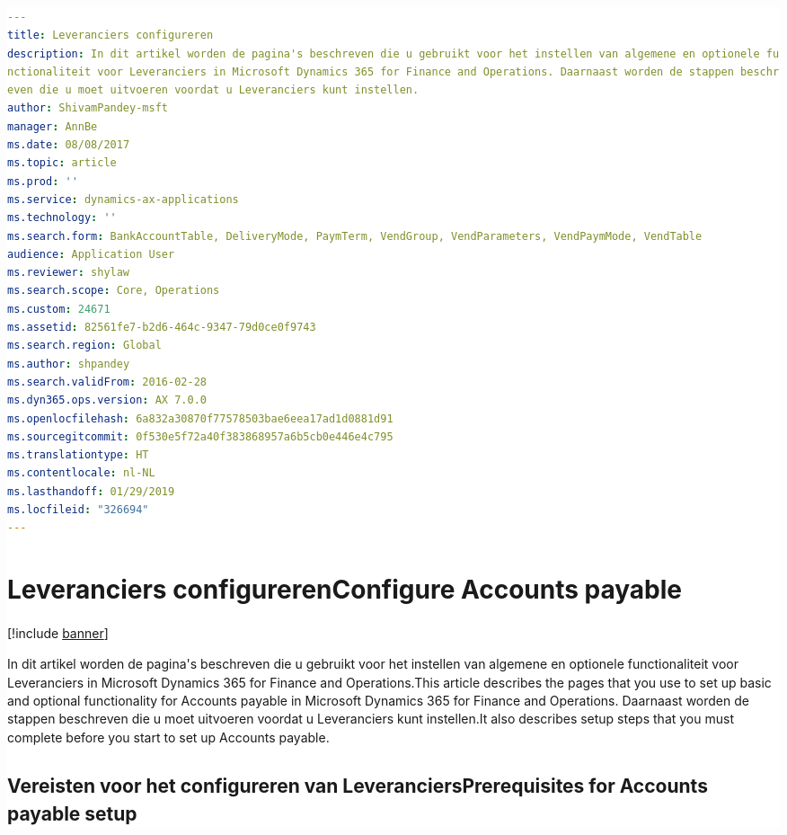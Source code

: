 ```yaml
---
title: Leveranciers configureren
description: In dit artikel worden de pagina's beschreven die u gebruikt voor het instellen van algemene en optionele functionaliteit voor Leveranciers in Microsoft Dynamics 365 for Finance and Operations. Daarnaast worden de stappen beschreven die u moet uitvoeren voordat u Leveranciers kunt instellen.
author: ShivamPandey-msft
manager: AnnBe
ms.date: 08/08/2017
ms.topic: article
ms.prod: ''
ms.service: dynamics-ax-applications
ms.technology: ''
ms.search.form: BankAccountTable, DeliveryMode, PaymTerm, VendGroup, VendParameters, VendPaymMode, VendTable
audience: Application User
ms.reviewer: shylaw
ms.search.scope: Core, Operations
ms.custom: 24671
ms.assetid: 82561fe7-b2d6-464c-9347-79d0ce0f9743
ms.search.region: Global
ms.author: shpandey
ms.search.validFrom: 2016-02-28
ms.dyn365.ops.version: AX 7.0.0
ms.openlocfilehash: 6a832a30870f77578503bae6eea17ad1d0881d91
ms.sourcegitcommit: 0f530e5f72a40f383868957a6b5cb0e446e4c795
ms.translationtype: HT
ms.contentlocale: nl-NL
ms.lasthandoff: 01/29/2019
ms.locfileid: "326694"
---
```

# <a name="configure-accounts-payable"></a><span data-ttu-id="52c27-104">Leveranciers configureren</span><span class="sxs-lookup"><span data-stu-id="52c27-104">Configure Accounts payable</span></span>

[!include [banner](../includes/banner.md)]

<span data-ttu-id="52c27-105">In dit artikel worden de pagina's beschreven die u gebruikt voor het instellen van algemene en optionele functionaliteit voor Leveranciers in Microsoft Dynamics 365 for Finance and Operations.</span><span class="sxs-lookup"><span data-stu-id="52c27-105">This article describes the pages that you use to set up basic and optional functionality for Accounts payable in Microsoft Dynamics 365 for Finance and Operations.</span></span> <span data-ttu-id="52c27-106">Daarnaast worden de stappen beschreven die u moet uitvoeren voordat u Leveranciers kunt instellen.</span><span class="sxs-lookup"><span data-stu-id="52c27-106">It also describes setup steps that you must complete before you start to set up Accounts payable.</span></span>

<a name="prerequisites-for-accounts-payable-setup"></a><span data-ttu-id="52c27-107">Vereisten voor het configureren van Leveranciers</span><span class="sxs-lookup"><span data-stu-id="52c27-107">Prerequisites for Accounts payable setup</span></span>
----------------------------------------
